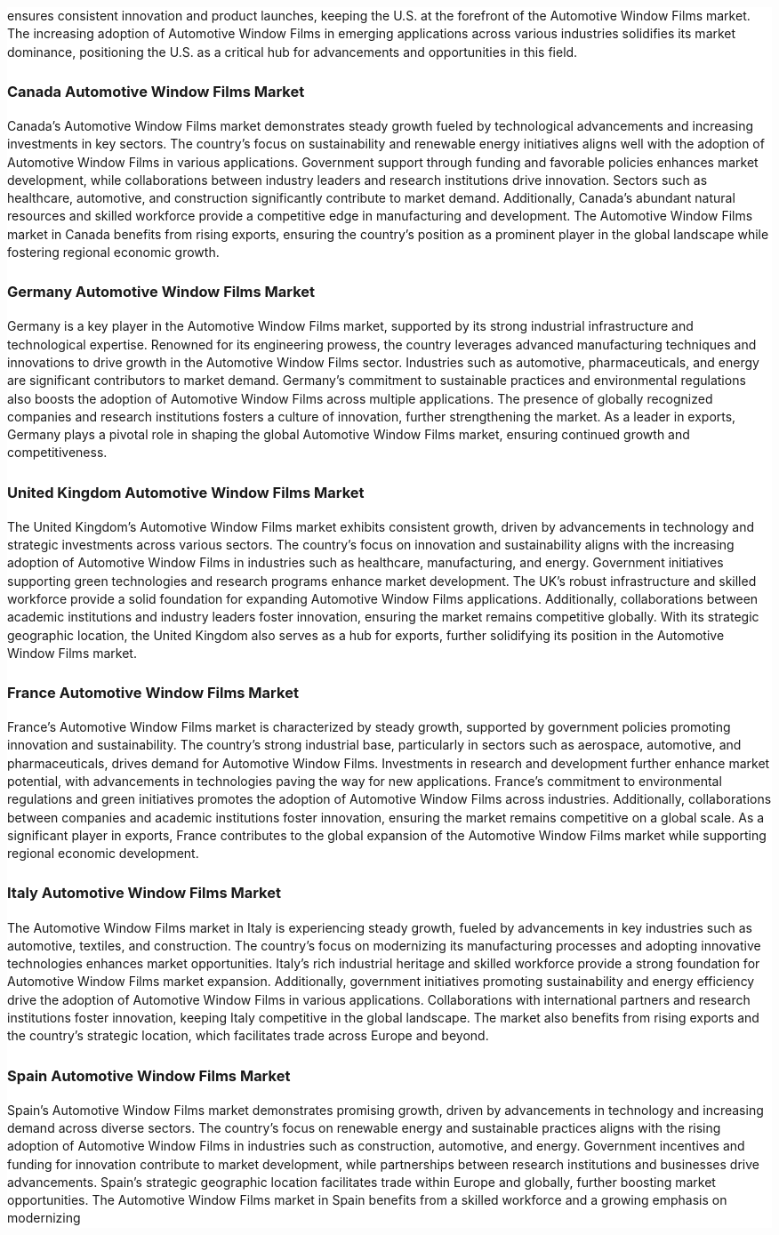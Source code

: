ensures consistent innovation and product launches, keeping the U.S. at the forefront of the Automotive Window Films market. The increasing adoption of Automotive Window Films in emerging applications across various industries solidifies its market dominance, positioning the U.S. as a critical hub for advancements and opportunities in this field.</p><h3>Canada Automotive Window Films Market</h3><p>Canada&rsquo;s Automotive Window Films market demonstrates steady growth fueled by technological advancements and increasing investments in key sectors. The country&rsquo;s focus on sustainability and renewable energy initiatives aligns well with the adoption of Automotive Window Films in various applications. Government support through funding and favorable policies enhances market development, while collaborations between industry leaders and research institutions drive innovation. Sectors such as healthcare, automotive, and construction significantly contribute to market demand. Additionally, Canada&rsquo;s abundant natural resources and skilled workforce provide a competitive edge in manufacturing and development. The Automotive Window Films market in Canada benefits from rising exports, ensuring the country&rsquo;s position as a prominent player in the global landscape while fostering regional economic growth.</p><h3>Germany Automotive Window Films Market</h3><p>Germany is a key player in the Automotive Window Films market, supported by its strong industrial infrastructure and technological expertise. Renowned for its engineering prowess, the country leverages advanced manufacturing techniques and innovations to drive growth in the Automotive Window Films sector. Industries such as automotive, pharmaceuticals, and energy are significant contributors to market demand. Germany&rsquo;s commitment to sustainable practices and environmental regulations also boosts the adoption of Automotive Window Films across multiple applications. The presence of globally recognized companies and research institutions fosters a culture of innovation, further strengthening the market. As a leader in exports, Germany plays a pivotal role in shaping the global Automotive Window Films market, ensuring continued growth and competitiveness.</p><h3>United Kingdom Automotive Window Films Market</h3><p>The United Kingdom&rsquo;s Automotive Window Films market exhibits consistent growth, driven by advancements in technology and strategic investments across various sectors. The country&rsquo;s focus on innovation and sustainability aligns with the increasing adoption of Automotive Window Films in industries such as healthcare, manufacturing, and energy. Government initiatives supporting green technologies and research programs enhance market development. The UK&rsquo;s robust infrastructure and skilled workforce provide a solid foundation for expanding Automotive Window Films applications. Additionally, collaborations between academic institutions and industry leaders foster innovation, ensuring the market remains competitive globally. With its strategic geographic location, the United Kingdom also serves as a hub for exports, further solidifying its position in the Automotive Window Films market.</p><h3>France Automotive Window Films Market</h3><p>France&rsquo;s Automotive Window Films market is characterized by steady growth, supported by government policies promoting innovation and sustainability. The country&rsquo;s strong industrial base, particularly in sectors such as aerospace, automotive, and pharmaceuticals, drives demand for Automotive Window Films. Investments in research and development further enhance market potential, with advancements in technologies paving the way for new applications. France&rsquo;s commitment to environmental regulations and green initiatives promotes the adoption of Automotive Window Films across industries. Additionally, collaborations between companies and academic institutions foster innovation, ensuring the market remains competitive on a global scale. As a significant player in exports, France contributes to the global expansion of the Automotive Window Films market while supporting regional economic development.</p><h3>Italy Automotive Window Films Market</h3><p>The Automotive Window Films market in Italy is experiencing steady growth, fueled by advancements in key industries such as automotive, textiles, and construction. The country&rsquo;s focus on modernizing its manufacturing processes and adopting innovative technologies enhances market opportunities. Italy&rsquo;s rich industrial heritage and skilled workforce provide a strong foundation for Automotive Window Films market expansion. Additionally, government initiatives promoting sustainability and energy efficiency drive the adoption of Automotive Window Films in various applications. Collaborations with international partners and research institutions foster innovation, keeping Italy competitive in the global landscape. The market also benefits from rising exports and the country&rsquo;s strategic location, which facilitates trade across Europe and beyond.</p><h3>Spain Automotive Window Films Market</h3><p>Spain&rsquo;s Automotive Window Films market demonstrates promising growth, driven by advancements in technology and increasing demand across diverse sectors. The country&rsquo;s focus on renewable energy and sustainable practices aligns with the rising adoption of Automotive Window Films in industries such as construction, automotive, and energy. Government incentives and funding for innovation contribute to market development, while partnerships between research institutions and businesses drive advancements. Spain&rsquo;s strategic geographic location facilitates trade within Europe and globally, further boosting market opportunities. The Automotive Window Films market in Spain benefits from a skilled workforce and a growing emphasis on modernizing